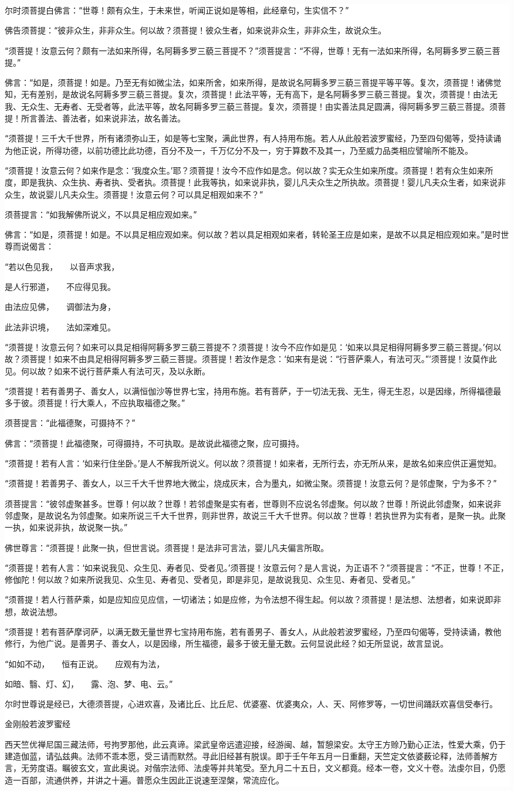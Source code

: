 尔时须菩提白佛言：“世尊！颇有众生，于未来世，听闻正说如是等相，此经章句，生实信不？”  

佛告须菩提：“彼非众生，非非众生。何以故？须菩提！彼众生者，如来说非众生，非非众生，故说众生。  

“须菩提！汝意云何？颇有一法如来所得，名阿耨多罗三藐三菩提不？”须菩提言：“不得，世尊！无有一法如来所得，名阿耨多罗三藐三菩提。”  

佛言：“如是，须菩提！如是。乃至无有如微尘法，如来所舍，如来所得，是故说名阿耨多罗三藐三菩提平等平等。复次，须菩提！诸佛觉知，无有差别，是故说名阿耨多罗三藐三菩提。复次，须菩提！此法平等，无有高下，是名阿耨多罗三藐三菩提。复次，须菩提！由法无我、无众生、无寿者、无受者等，此法平等，故名阿耨多罗三藐三菩提。复次，须菩提！由实善法具足圆满，得阿耨多罗三藐三菩提。须菩提！所言善法、善法者，如来说非法，故名善法。  

“须菩提！三千大千世界，所有诸须弥山王，如是等七宝聚，满此世界，有人持用布施。若人从此般若波罗蜜经，乃至四句偈等，受持读诵为他正说，所得功德，以前功德比此功德，百分不及一，千万亿分不及一，穷于算数不及其一，乃至威力品类相应譬喻所不能及。  

“须菩提！汝意云何？如来作是念：‘我度众生。’耶？须菩提！汝今不应作如是念。何以故？实无众生如来所度。须菩提！若有众生如来所度，即是我执、众生执、寿者执、受者执。须菩提！此我等执，如来说非执，婴儿凡夫众生之所执故。须菩提！婴儿凡夫众生者，如来说非众生，故说婴儿凡夫众生。须菩提！汝意云何？可以具足相观如来不？”  

须菩提言：“如我解佛所说义，不以具足相应观如来。”  

佛言：“如是，须菩提！如是。不以具足相应观如来。何以故？若以具足相观如来者，转轮圣王应是如来，是故不以具足相应观如来。”是时世尊而说偈言：  

“若以色见我，　　以音声求我，  

是人行邪道，　　不应得见我。  

由法应见佛，　　调御法为身，  

此法非识境，　　法如深难见。  

“须菩提！汝意云何？如来可以具足相得阿耨多罗三藐三菩提不？须菩提！汝今不应作如是见：‘如来以具足相得阿耨多罗三藐三菩提。’何以故？须菩提！如来不由具足相得阿耨多罗三藐三菩提。须菩提！若汝作是念：‘如来有是说：“行菩萨乘人，有法可灭。”’须菩提！汝莫作此见。何以故？如来不说行菩萨乘人有法可灭，及以永断。  

“须菩提！若有善男子、善女人，以满恒伽沙等世界七宝，持用布施。若有菩萨，于一切法无我、无生，得无生忍，以是因缘，所得福德最多于彼。须菩提！行大乘人，不应执取福德之聚。”  

须菩提言：“此福德聚，可摄持不？”  

佛言：“须菩提！此福德聚，可得摄持，不可执取。是故说此福德之聚，应可摄持。  

“须菩提！若有人言：‘如来行住坐卧。’是人不解我所说义。何以故？须菩提！如来者，无所行去，亦无所从来，是故名如来应供正遍觉知。  

“须菩提！若善男子、善女人，以三千大千世界地大微尘，烧成灰末，合为墨丸，如微尘聚。须菩提！汝意云何？是邻虚聚，宁为多不？”  

须菩提言：“彼邻虚聚甚多。世尊！何以故？世尊！若邻虚聚是实有者，世尊则不应说名邻虚聚。何以故？世尊！所说此邻虚聚，如来说非邻虚聚，是故说名为邻虚聚。如来所说三千大千世界，则非世界，故说三千大千世界。何以故？世尊！若执世界为实有者，是聚一执。此聚一执，如来说非执，故说聚一执。”  

佛世尊言：“须菩提！此聚一执，但世言说。须菩提！是法非可言法，婴儿凡夫偏言所取。  

“须菩提！若有人言：‘如来说我见、众生见、寿者见、受者见。’须菩提！汝意云何？是人言说，为正语不？”须菩提言：“不正，世尊！不正，修伽陀！何以故？如来所说我见、众生见、寿者见、受者见，即是非见，是故说我见、众生见、寿者见、受者见。”  

“须菩提！若人行菩萨乘，如是应知应见应信，一切诸法；如是应修，为令法想不得生起。何以故？须菩提！是法想、法想者，如来说即非想，故说法想。  

“须菩提！若有菩萨摩诃萨，以满无数无量世界七宝持用布施，若有善男子、善女人，从此般若波罗蜜经，乃至四句偈等，受持读诵，教他修行，为他广说。是善男子、善女人，以是因缘，所生福德，最多于彼无量无数。云何显说此经？如无所显说，故言显说。  

“如如不动，　　恒有正说。　　应观有为法，  

如暗、翳、灯、幻，　　露、泡、梦、电、云。”  

尔时世尊说是经已，大德须菩提，心进欢喜，及诸比丘、比丘尼、优婆塞、优婆夷众，人、天、阿修罗等，一切世间踊跃欢喜信受奉行。  

金刚般若波罗蜜经  

西天竺优禅尼国三藏法师，号拘罗那他，此云真谛。梁武皇帝远遣迎接，经游闽、越，暂憩梁安。太守王方赊乃勤心正法，性爱大乘，仍于建造伽蓝，请弘兹典。法师不乖本愿，受三请而默然。寻此旧经甚有脱误。即于壬午年五月一日重翻，天竺定文依婆薮论释，法师善解方言，无劳度语。瞩彼玄文，宣此奥说。对偕宗法师、法虔等并共笔受。至九月二十五日，文义都竟。经本一卷，文义十卷。法虔尔目，仍愿造一百部，流通供养，并讲之十遍。普愿众生因此正说速至涅槃，常流应化。  
